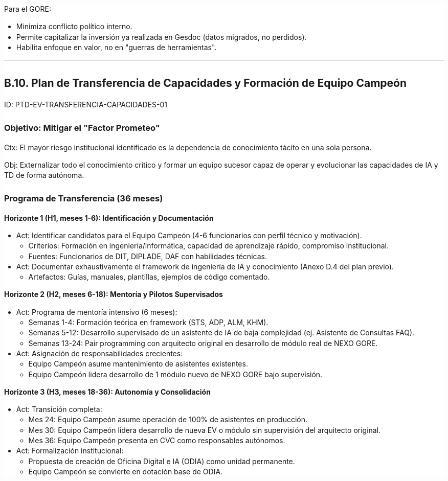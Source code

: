 Para el GORE:

- Minimiza conflicto político interno.
- Permite capitalizar la inversión ya realizada en Gesdoc (datos migrados, no perdidos).
- Habilita enfoque en valor, no en "guerras de herramientas".

---

## B.10. Plan de Transferencia de Capacidades y Formación de Equipo Campeón

ID: PTD-EV-TRANSFERENCIA-CAPACIDADES-01

### Objetivo: Mitigar el "Factor Prometeo"

Ctx: El mayor riesgo institucional identificado es la dependencia de conocimiento tácito en una sola persona.

Obj: Externalizar todo el conocimiento crítico y formar un equipo sucesor capaz de operar y evolucionar las capacidades de IA y TD de forma autónoma.

### Programa de Transferencia (36 meses)

**Horizonte 1 (H1, meses 1-6): Identificación y Documentación**

- Act: Identificar candidatos para el Equipo Campeón (4-6 funcionarios con perfil técnico y motivación).
  - Criterios: Formación en ingeniería/informática, capacidad de aprendizaje rápido, compromiso institucional.
  - Fuentes: Funcionarios de DIT, DIPLADE, DAF con habilidades técnicas.
- Act: Documentar exhaustivamente el framework de ingeniería de IA y conocimiento (Anexo D.4 del plan previo).
  - Artefactos: Guías, manuales, plantillas, ejemplos de código comentado.

**Horizonte 2 (H2, meses 6-18): Mentoría y Pilotos Supervisados**

- Act: Programa de mentoría intensivo (6 meses):
  - Semanas 1-4: Formación teórica en framework (STS, ADP, ALM, KHM).
  - Semanas 5-12: Desarrollo supervisado de un asistente de IA de baja complejidad (ej. Asistente de Consultas FAQ).
  - Semanas 13-24: Pair programming con arquitecto original en desarrollo de módulo real de NEXO GORE.
- Act: Asignación de responsabilidades crecientes:
  - Equipo Campeón asume mantenimiento de asistentes existentes.
  - Equipo Campeón lidera desarrollo de 1 módulo nuevo de NEXO GORE bajo supervisión.

**Horizonte 3 (H3, meses 18-36): Autonomía y Consolidación**

- Act: Transición completa:
  - Mes 24: Equipo Campeón asume operación de 100% de asistentes en producción.
  - Mes 30: Equipo Campeón lidera desarrollo de nueva EV o módulo sin supervisión del arquitecto original.
  - Mes 36: Equipo Campeón presenta en CVC como responsables autónomos.
- Act: Formalización institucional:
  - Propuesta de creación de Oficina Digital e IA (ODIA) como unidad permanente.
  - Equipo Campeón se convierte en dotación base de ODIA.
